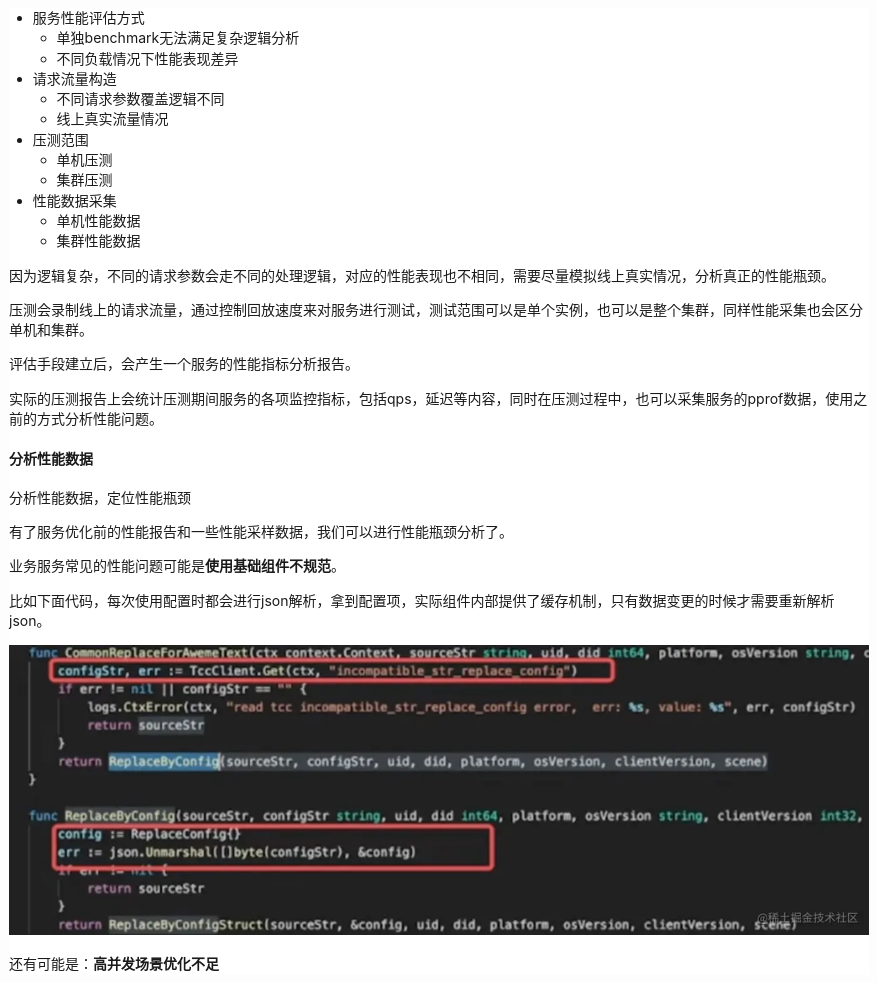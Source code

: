 - 服务性能评估方式
  - 单独benchmark无法满足复杂逻辑分析
  - 不同负载情况下性能表现差异
- 请求流量构造
  - 不同请求参数覆盖逻辑不同
  - 线上真实流量情况
- 压测范围
  - 单机压测
  - 集群压测
- 性能数据采集
  - 单机性能数据
  - 集群性能数据

因为逻辑复杂，不同的请求参数会走不同的处理逻辑，对应的性能表现也不相同，需要尽量模拟线上真实情况，分析真正的性能瓶颈。

压测会录制线上的请求流量，通过控制回放速度来对服务进行测试，测试范围可以是单个实例，也可以是整个集群，同样性能采集也会区分单机和集群。

评估手段建立后，会产生一个服务的性能指标分析报告。

实际的压测报告上会统计压测期间服务的各项监控指标，包括qps，延迟等内容，同时在压测过程中，也可以采集服务的pprof数据，使用之前的方式分析性能问题。

#### 分析性能数据

分析性能数据，定位性能瓶颈

有了服务优化前的性能报告和一些性能采样数据，我们可以进行性能瓶颈分析了。

业务服务常见的性能问题可能是**使用基础组件不规范**。

比如下面代码，每次使用配置时都会进行json解析，拿到配置项，实际组件内部提供了缓存机制，只有数据变更的时候才需要重新解析json。

![image.png](图片/c85dfb0d91f74ec985542bd684f91624tplv-k3u1fbpfcp-zoom-in-crop-mark4536000.webp)

还有可能是：**高并发场景优化不足**
